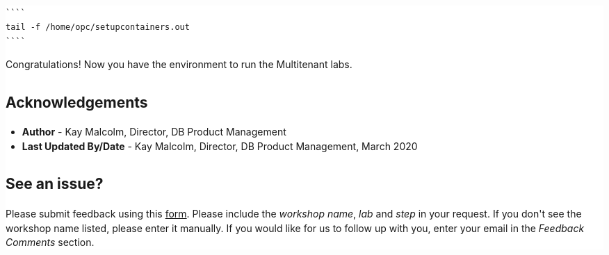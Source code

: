     ````
    tail -f /home/opc/setupcontainers.out
    ````

Congratulations!  Now you have the environment to run the Multitenant labs.   

## Acknowledgements

- **Author** - Kay Malcolm, Director, DB Product Management
- **Last Updated By/Date** - Kay Malcolm, Director, DB Product Management, March 2020

## See an issue?
Please submit feedback using this [form](https://apexapps.oracle.com/pls/apex/f?p=133:1:::::P1_FEEDBACK:1). Please include the *workshop name*, *lab* and *step* in your request.  If you don't see the workshop name listed, please enter it manually. If you would like for us to follow up with you, enter your email in the *Feedback Comments* section. 